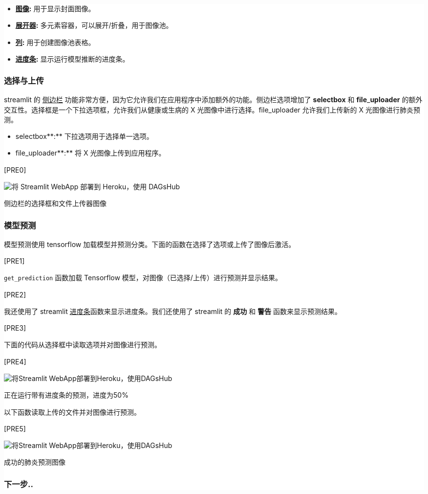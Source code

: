 +   [**图像**](https://docs.streamlit.io/library/api-reference/media/st.image)**:** 用于显示封面图像。

+   [**展开器**](https://docs.streamlit.io/library/api-reference/layout/st.expander)**:** 多元素容器，可以展开/折叠，用于图像池。

+   [**列**](https://docs.streamlit.io/library/api-reference/layout/st.columns)**:** 用于创建图像池表格。

+   [**进度条**](https://docs.streamlit.io/library/api-reference/status/st.progress)**:** 显示运行模型推断的进度条。

### 选择与上传

streamlit 的 [侧边栏](https://docs.streamlit.io/library/api-reference/layout/st.sidebar) 功能非常方便，因为它允许我们在应用程序中添加额外的功能。侧边栏选项增加了 **selectbox** 和 **file**_**uploader** 的额外交互性。选择框是一个下拉选项框，允许我们从健康或生病的 X 光图像中进行选择。file_uploader 允许我们上传新的 X 光图像进行肺炎预测。

+   selectbox**:** 下拉选项用于选择单一选项。

+   file_uploader**:** 将 X 光图像上传到应用程序。

[PRE0]

![将 Streamlit WebApp 部署到 Heroku，使用 DAGsHub](../Images/3dd09c9a0df517ab0e9e012f06e50ac4.png)

侧边栏的选择框和文件上传器图像

### 模型预测

模型预测使用 tensorflow 加载模型并预测分类。下面的函数在选择了选项或上传了图像后激活。

[PRE1]

`get_prediction` 函数加载 Tensorflow 模型，对图像（已选择/上传）进行预测并显示结果。

[PRE2]

我还使用了 streamlit [进度条](https://docs.streamlit.io/library/api-reference/status/st.progress)函数来显示进度条。我们还使用了 streamlit 的 **成功** 和 **警告** 函数来显示预测结果。

[PRE3]

下面的代码从选择框中读取选项并对图像进行预测。

[PRE4]

![将Streamlit WebApp部署到Heroku，使用DAGsHub](../Images/853cf7d766daaa119d9971688668c150.png)

正在运行带有进度条的预测，进度为50%

以下函数读取上传的文件并对图像进行预测。

[PRE5]

![将Streamlit WebApp部署到Heroku，使用DAGsHub](../Images/3660d550769a8fa8de75e709f3897a22.png)

成功的肺炎预测图像

### 下一步..
